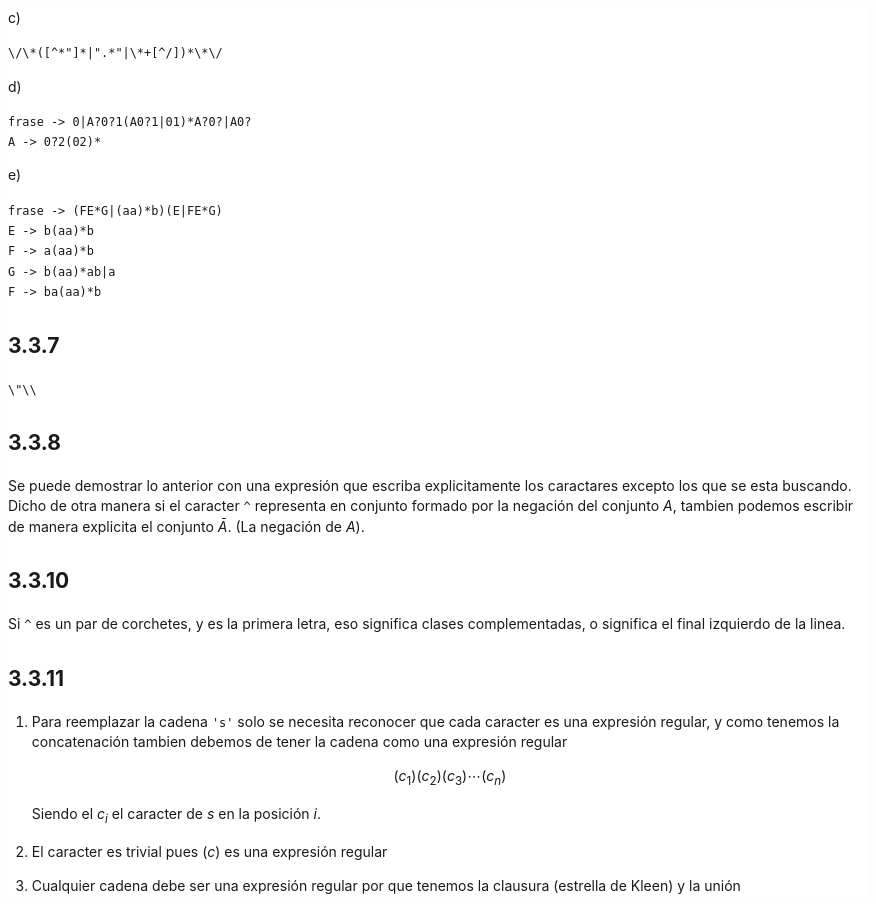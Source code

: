 c)

```
\/\*([^*"]*|".*"|\*+[^/])*\*\/
```

d)

```
frase -> 0|A?0?1(A0?1|01)*A?0?|A0?
A -> 0?2(02)*
```

e)

```
frase -> (FE*G|(aa)*b)(E|FE*G)
E -> b(aa)*b
F -> a(aa)*b
G -> b(aa)*ab|a
F -> ba(aa)*b
```

## 3.3.7

```
\"\\
```

## 3.3.8

Se puede demostrar lo anterior con una expresión que escriba explicitamente los caractares excepto los que se esta buscando. Dicho de otra manera si el caracter `^` representa en conjunto formado por la negación del conjunto $A$, tambien podemos escribir de manera explicita el conjunto $\bar A$. (La negación de $A$).

## 3.3.10

Si `^` es un par de corchetes, y es la primera letra, eso significa clases complementadas, o significa el final izquierdo de la linea.

## 3.3.11

1. Para reemplazar la cadena `'s'` solo se necesita reconocer que cada caracter es una expresión regular, y como tenemos la concatenación tambien debemos de tener la cadena como una expresión regular
   
   $$
   (c_1) (c_2) (c_3)  \cdots  (c_n)
   $$
   
   Siendo el $c_i$ el caracter de $s$ en la posición $i$.

2. El caracter es trivial pues $(c)$ es una expresión regular

3. Cualquier cadena debe ser una expresión regular por que tenemos la clausura (estrella de Kleen) y la unión
   
